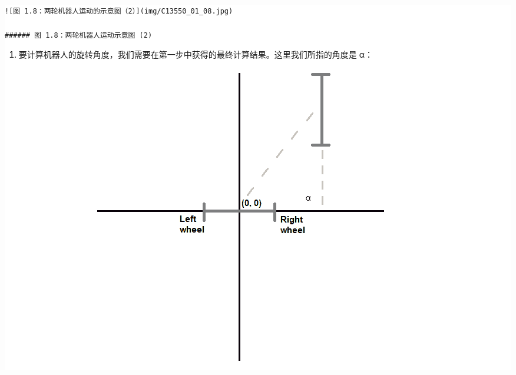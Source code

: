     ![图 1.8：两轮机器人运动的示意图（2）](img/C13550_01_08.jpg)

    ###### 图 1.8：两轮机器人运动示意图 (2)

1.  要计算机器人的旋转角度，我们需要在第一步中获得的最终计算结果。这里我们所指的角度是 α：![图 1.9：两轮机器人运动示意图 (3)](img/C13550_01_09.jpg)
